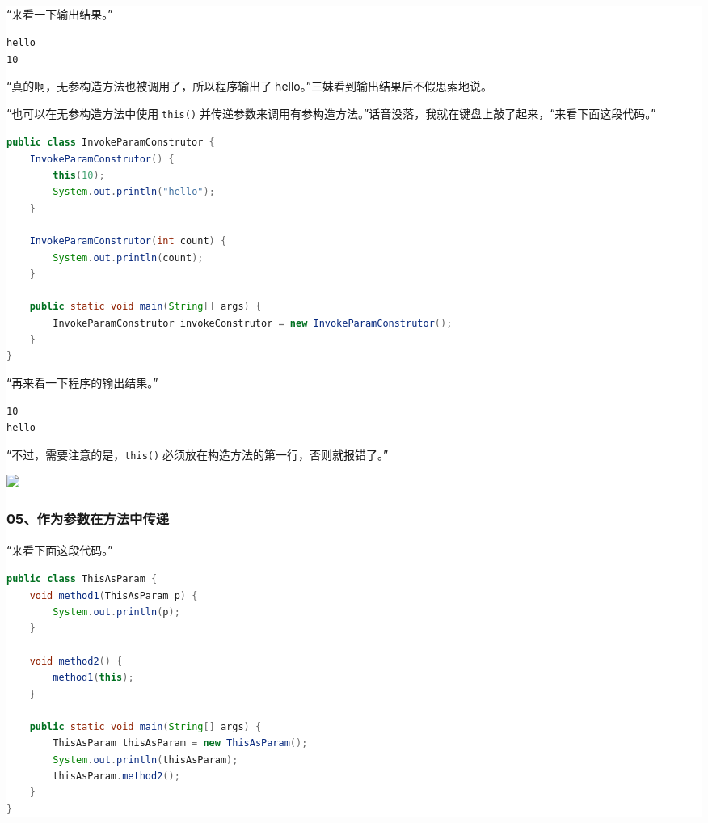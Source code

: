 “来看一下输出结果。”

```
hello
10
```

“真的啊，无参构造方法也被调用了，所以程序输出了 hello。”三妹看到输出结果后不假思索地说。

“也可以在无参构造方法中使用 `this()` 并传递参数来调用有参构造方法。”话音没落，我就在键盘上敲了起来，“来看下面这段代码。”

```java
public class InvokeParamConstrutor {
    InvokeParamConstrutor() {
        this(10);
        System.out.println("hello");
    }

    InvokeParamConstrutor(int count) {
        System.out.println(count);
    }

    public static void main(String[] args) {
        InvokeParamConstrutor invokeConstrutor = new InvokeParamConstrutor();
    }
}
```

“再来看一下程序的输出结果。”

```
10
hello
```

“不过，需要注意的是，`this()` 必须放在构造方法的第一行，否则就报错了。”

![](https://cdn.jsdelivr.net/gh/itwanger/Tech-Sister-Learn-Java/images/20-01.png)

### 05、作为参数在方法中传递

“来看下面这段代码。”

```java
public class ThisAsParam {
    void method1(ThisAsParam p) {
        System.out.println(p);
    }

    void method2() {
        method1(this);
    }

    public static void main(String[] args) {
        ThisAsParam thisAsParam = new ThisAsParam();
        System.out.println(thisAsParam);
        thisAsParam.method2();
    }
}
```
